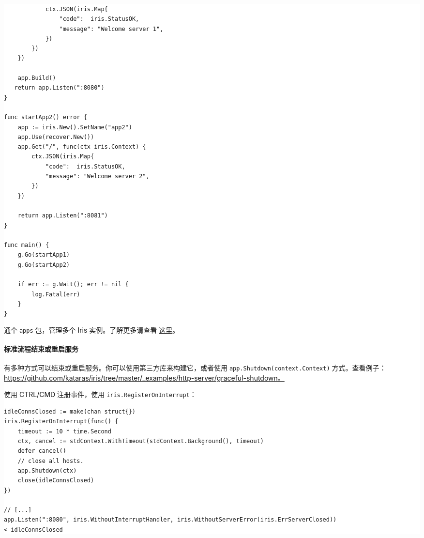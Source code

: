 ```
            ctx.JSON(iris.Map{
                "code":  iris.StatusOK,
                "message": "Welcome server 1",
            })
        })
    })

    app.Build()
   return app.Listen(":8080")
}

func startApp2() error {
    app := iris.New().SetName("app2")
    app.Use(recover.New())
    app.Get("/", func(ctx iris.Context) {
        ctx.JSON(iris.Map{
            "code":  iris.StatusOK,
            "message": "Welcome server 2",
        })
    })

    return app.Listen(":8081")
}

func main() {
    g.Go(startApp1)
    g.Go(startApp2)

    if err := g.Wait(); err != nil {
        log.Fatal(err)
    }
}
```



通个 `apps` 包，管理多个 Iris 实例。了解更多请查看 [这里](https://github.com/kataras/iris/blob/master/apps/README.md)。



#### 标准流程结束或重启服务



有多种方式可以结束或重启服务。你可以使用第三方库来构建它，或者使用 `app.Shutdown(context.Context)` 方式。查看例子：https://github.com/kataras/iris/tree/master/_examples/http-server/graceful-shutdown。



使用 CTRL/CMD 注册事件，使用 `iris.RegisterOnInterrupt`：



```
idleConnsClosed := make(chan struct{})
iris.RegisterOnInterrupt(func() {
    timeout := 10 * time.Second
    ctx, cancel := stdContext.WithTimeout(stdContext.Background(), timeout)
    defer cancel()
    // close all hosts.
    app.Shutdown(ctx)
    close(idleConnsClosed)
})

// [...]
app.Listen(":8080", iris.WithoutInterruptHandler, iris.WithoutServerError(iris.ErrServerClosed))
<-idleConnsClosed
```
